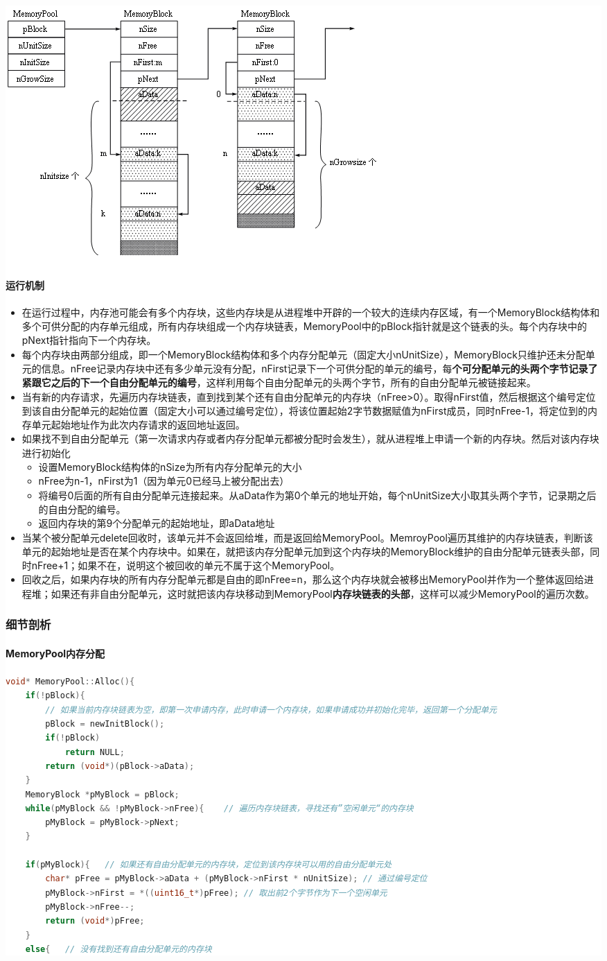 ![图6-2  内存池的数据结构](..\assets\post\others\memorypoolstruct.png)

#### 运行机制

- 在运行过程中，内存池可能会有多个内存块，这些内存块是从进程堆中开辟的一个较大的连续内存区域，有一个MemoryBlock结构体和多个可供分配的内存单元组成，所有内存块组成一个内存块链表，MemoryPool中的pBlock指针就是这个链表的头。每个内存块中的pNext指针指向下一个内存块。
- 每个内存块由两部分组成，即一个MemoryBlock结构体和多个内存分配单元（固定大小nUnitSize），MemoryBlock只维护还未分配单元的信息。nFree记录内存块中还有多少单元没有分配，nFirst记录下一个可供分配的单元的编号，每**个可分配单元的头两个字节记录了紧跟它之后的下一个自由分配单元的编号**，这样利用每个自由分配单元的头两个字节，所有的自由分配单元被链接起来。
- 当有新的内存请求，先遍历内存块链表，直到找到某个还有自由分配单元的内存块（nFree>0）。取得nFirst值，然后根据这个编号定位到该自由分配单元的起始位置（固定大小可以通过编号定位），将该位置起始2字节数据赋值为nFirst成员，同时nFree-1，将定位到的内存单元起始地址作为此次内存请求的返回地址返回。
- 如果找不到自由分配单元（第一次请求内存或者内存分配单元都被分配时会发生），就从进程堆上申请一个新的内存块。然后对该内存块进行初始化
  - 设置MemoryBlock结构体的nSize为所有内存分配单元的大小
  - nFree为n-1，nFirst为1（因为单元0已经马上被分配出去）
  - 将编号0后面的所有自由分配单元连接起来。从aData作为第0个单元的地址开始，每个nUnitSize大小取其头两个字节，记录期之后的自由分配的编号。
  - 返回内存块的第9个分配单元的起始地址，即aData地址
- 当某个被分配单元delete回收时，该单元并不会返回给堆，而是返回给MemoryPool。MemroyPool遍历其维护的内存块链表，判断该单元的起始地址是否在某个内存块中。如果在，就把该内存分配单元加到这个内存块的MemoryBlock维护的自由分配单元链表头部，同时nFree+1；如果不在，说明这个被回收的单元不属于这个MemoryPool。
- 回收之后，如果内存块的所有内存分配单元都是自由的即nFree=n，那么这个内存块就会被移出MemoryPool并作为一个整体返回给进程堆；如果还有非自由分配单元，这时就把该内存块移动到MemoryPool**内存块链表的头部**，这样可以减少MemoryPool的遍历次数。

### 细节剖析

#### MemoryPool内存分配

```c++
void* MemoryPool::Alloc(){
    if(!pBlock){ 
		// 如果当前内存块链表为空，即第一次申请内存，此时申请一个内存块，如果申请成功并初始化完毕，返回第一个分配单元
    	pBlock = newInitBlock();
        if(!pBlock)
            return NULL;
        return (void*)(pBlock->aData);
    }
    MemoryBlock *pMyBlock = pBlock;
    while(pMyBlock && !pMyBlock->nFree){ 	// 遍历内存块链表，寻找还有”空闲单元“的内存块
        pMyBlock = pMyBlock->pNext;
    }

    if(pMyBlock){ 	// 如果还有自由分配单元的内存块，定位到该内存块可以用的自由分配单元处
        char* pFree = pMyBlock->aData + (pMyBlock->nFirst * nUnitSize);	// 通过编号定位
        pMyBlock->nFirst = *((uint16_t*)pFree);	// 取出前2个字节作为下一个空闲单元
        pMyBlock->nFree--;
        return (void*)pFree;
    }
    else{ 	// 没有找到还有自由分配单元的内存块
```